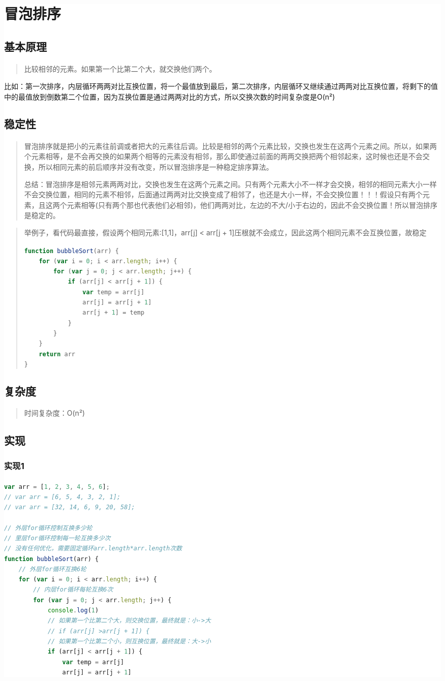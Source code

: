 # 冒泡排序

## 基本原理

> 比较相邻的元素。如果第一个比第二个大，就交换他们两个。

 比如：第一次排序，内层循环两两对比互换位置，将一个最值放到最后，第二次排序，内层循环又继续通过两两对比互换位置，将剩下的值中的最值放到倒数第二个位置，因为互换位置是通过两两对比的方式，所以交换次数的时间复杂度是O(n²)

## 稳定性

> 冒泡排序就是把小的元素往前调或者把大的元素往后调。比较是相邻的两个元素比较，交换也发生在这两个元素之间。所以，如果两个元素相等，是不会再交换的如果两个相等的元素没有相邻，那么即使通过前面的两两交换把两个相邻起来，这时候也还是不会交换，所以相同元素的前后顺序并没有改变，所以冒泡排序是一种稳定排序算法。
>
> 总结：冒泡排序是相邻元素两两对比，交换也发生在这两个元素之间。只有两个元素大小不一样才会交换，相邻的相同元素大小一样不会交换位置，相同的元素不相邻，后面通过两两对比交换变成了相邻了，也还是大小一样，不会交换位置！！！假设只有两个元素，且这两个元素相等(只有两个那也代表他们必相邻)，他们两两对比，左边的不大/小于右边的，因此不会交换位置！所以冒泡排序是稳定的。

> 举例子，看代码最直接，假设两个相同元素:[1,1]，arr[j] < arr[j + 1]压根就不会成立，因此这两个相同元素不会互换位置，故稳定
>
> ```js
> function bubbleSort(arr) {
>     for (var i = 0; i < arr.length; i++) {
>         for (var j = 0; j < arr.length; j++) {
>             if (arr[j] < arr[j + 1]) {
>                 var temp = arr[j]
>                 arr[j] = arr[j + 1]
>                 arr[j + 1] = temp
>             }
>         }
>     }
>     return arr
> }
> ```

## 复杂度

> 时间复杂度：O(n²)

## 实现

### 实现1

```js
var arr = [1, 2, 3, 4, 5, 6];
// var arr = [6, 5, 4, 3, 2, 1];
// var arr = [32, 14, 6, 9, 20, 58];

// 外层for循环控制互换多少轮
// 里层for循环控制每一轮互换多少次
// 没有任何优化，需要固定循环arr.length*arr.length次数
function bubbleSort(arr) {
    // 外层for循环互换6轮
    for (var i = 0; i < arr.length; i++) {
        // 内层for循环每轮互换6次
        for (var j = 0; j < arr.length; j++) {
            console.log(1)
            // 如果第一个比第二个大，则交换位置，最终就是：小->大
            // if (arr[j] >arr[j + 1]) {
            // 如果第一个比第二个小，则互换位置，最终就是：大->小
            if (arr[j] < arr[j + 1]) {
                var temp = arr[j]
                arr[j] = arr[j + 1]
```